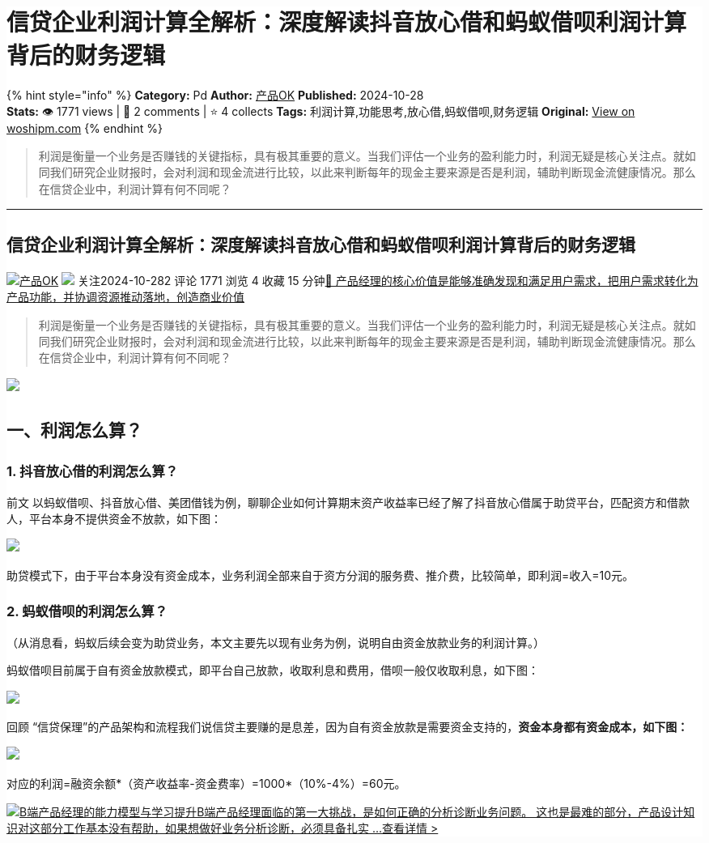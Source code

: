 # 信贷企业利润计算全解析：深度解读抖音放心借和蚂蚁借呗利润计算背后的财务逻辑
{% hint style="info" %}
**Category:** Pd
**Author:** [产品OK](https://www.woshipm.com/u/304283)
**Published:** 2024-10-28  
**Stats:** 👁️ 1771 views | 💬 2 comments | ⭐ 4 collects
**Tags:** 利润计算,功能思考,放心借,蚂蚁借呗,财务逻辑
**Original:** [View on woshipm.com](https://www.woshipm.com/pd/6132660.html)
{% endhint %}
> 利润是衡量一个业务是否赚钱的关键指标，具有极其重要的意义。当我们评估一个业务的盈利能力时，利润无疑是核心关注点。就如同我们研究企业财报时，会对利润和现金流进行比较，以此来判断每年的现金主要来源是否是利润，辅助判断现金流健康情况。那么在信贷企业中，利润计算有何不同呢？

---

## 信贷企业利润计算全解析：深度解读抖音放心借和蚂蚁借呗利润计算背后的财务逻辑

[![](https://static.woshipm.com/pmapp_avatar_20240126172119_6708.jpg?imageView2/1/w/72/h/72/q/100)](https://www.woshipm.com/u/304283)[产品OK](https://www.woshipm.com/u/304283) ![](https://static.woshipm.com/tag/1101_1@2x.png) 关注2024-10-282 评论 1771 浏览 4 收藏 15 分钟[🔗 产品经理的核心价值是能够准确发现和满足用户需求，把用户需求转化为产品功能，并协调资源推动落地，创造商业价值](https://ke.qidianla.com/courses/90pm)

> 利润是衡量一个业务是否赚钱的关键指标，具有极其重要的意义。当我们评估一个业务的盈利能力时，利润无疑是核心关注点。就如同我们研究企业财报时，会对利润和现金流进行比较，以此来判断每年的现金主要来源是否是利润，辅助判断现金流健康情况。那么在信贷企业中，利润计算有何不同呢？

![](https://image.woshipm.com/2023/09/26/14f94960-5c65-11ee-bd4e-00163e142b65.jpg)

## 一、利润怎么算？

### 1\. 抖音放心借的利润怎么算？

前文 以蚂蚁借呗、抖音放心借、美团借钱为例，聊聊企业如何计算期末资产收益率已经了解了抖音放心借属于助贷平台，匹配资方和借款人，平台本身不提供资金不放款，如下图：

![](https://image.woshipm.com/wp-files/2024/10/xzE5iZvXDtW1LSYek63S.png)

助贷模式下，由于平台本身没有资金成本，业务利润全部来自于资方分润的服务费、推介费，比较简单，即利润=收入=10元。

### 2\. 蚂蚁借呗的利润怎么算？

（从消息看，蚂蚁后续会变为助贷业务，本文主要先以现有业务为例，说明自由资金放款业务的利润计算。）

蚂蚁借呗目前属于自有资金放款模式，即平台自己放款，收取利息和费用，借呗一般仅收取利息，如下图：

![](https://image.woshipm.com/wp-files/2024/10/IR7eFs77aX9hUkKIkGmH.png)

回顾 “信贷保理”的产品架构和流程我们说信贷主要赚的是息差，因为自有资金放款是需要资金支持的，**资金本身都有资金成本，如下图：**

![](https://image.woshipm.com/wp-files/2024/10/R2nJ2TEb8Lf3Uet6KZa4.png)

对应的利润=融资余额\*（资产收益率-资金费率）=1000\*（10%-4%）=60元。

[![](https://image.woshipm.com/2023/08/02/1554eea8-30e3-11ee-88e7-00163e0b5ff3.png)B端产品经理的能力模型与学习提升B端产品经理面临的第一大挑战，是如何正确的分析诊断业务问题。 这也是最难的部分，产品设计知识对这部分工作基本没有帮助，如果想做好业务分析诊断，必须具备扎实 ...查看详情 >](https://ke.qidianla.com/courses/bcpm)
